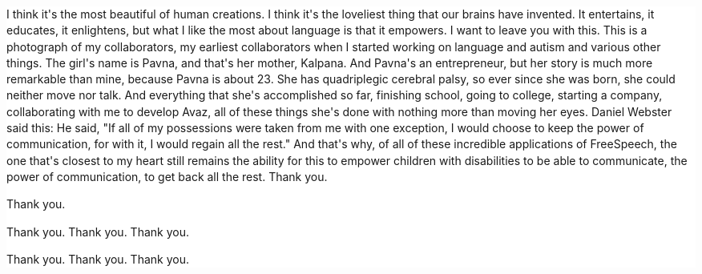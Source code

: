 I think it's the most beautiful of human creations. I think it's the loveliest thing that
our brains have invented. It entertains, it educates, it enlightens, but what I like the
most about language is that it empowers. I want to leave you with this. This is a
photograph of my collaborators, my earliest collaborators when I started working on
language and autism and various other things. The girl's name is Pavna, and that's her
mother, Kalpana. And Pavna's an entrepreneur, but her story is much more remarkable than
mine, because Pavna is about 23. She has quadriplegic cerebral palsy, so ever since she
was born, she could neither move nor talk. And everything that she's accomplished so far,
finishing school, going to college, starting a company, collaborating with me to develop
Avaz, all of these things she's done with nothing more than moving her eyes. Daniel Webster
said this: He said, "If all of my possessions were taken from me with one exception, I
would choose to keep the power of communication, for with it, I would regain all the
rest." And that's why, of all of these incredible applications of FreeSpeech, the one
that's closest to my heart still remains the ability for this to empower children with
disabilities to be able to communicate, the power of communication, to get back all the
rest. Thank you.

Thank you. 

Thank you. Thank you. Thank you. 

Thank you. Thank you. Thank you. 

